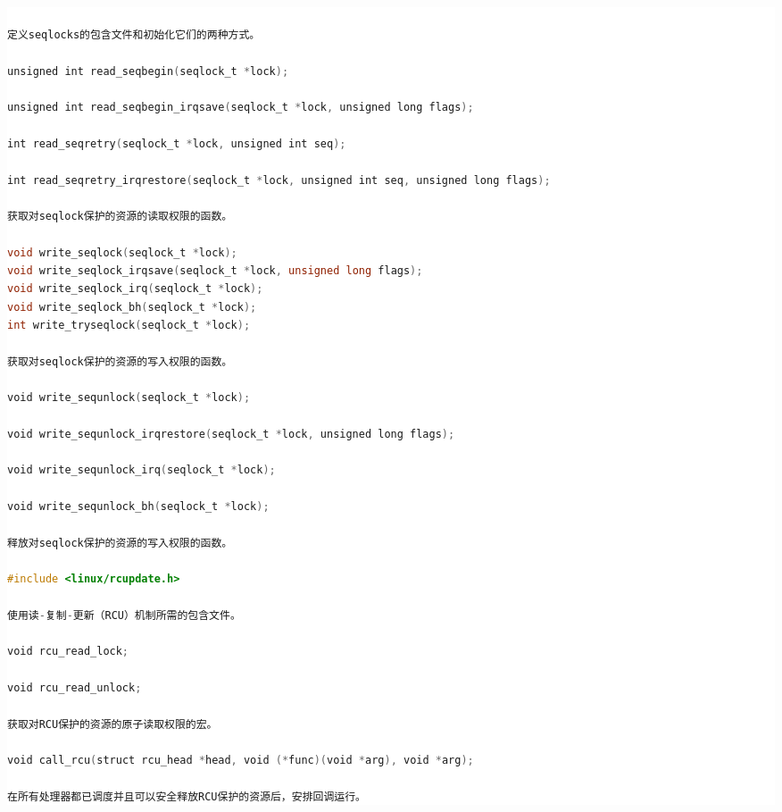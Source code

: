 ```c

定义seqlocks的包含文件和初始化它们的两种方式。

unsigned int read_seqbegin(seqlock_t *lock);

unsigned int read_seqbegin_irqsave(seqlock_t *lock, unsigned long flags);

int read_seqretry(seqlock_t *lock, unsigned int seq);

int read_seqretry_irqrestore(seqlock_t *lock, unsigned int seq, unsigned long flags);

获取对seqlock保护的资源的读取权限的函数。

void write_seqlock(seqlock_t *lock);
void write_seqlock_irqsave(seqlock_t *lock, unsigned long flags);
void write_seqlock_irq(seqlock_t *lock);
void write_seqlock_bh(seqlock_t *lock);
int write_tryseqlock(seqlock_t *lock);

获取对seqlock保护的资源的写入权限的函数。

void write_sequnlock(seqlock_t *lock);

void write_sequnlock_irqrestore(seqlock_t *lock, unsigned long flags);

void write_sequnlock_irq(seqlock_t *lock);

void write_sequnlock_bh(seqlock_t *lock);

释放对seqlock保护的资源的写入权限的函数。

#include <linux/rcupdate.h>

使用读-复制-更新（RCU）机制所需的包含文件。

void rcu_read_lock;

void rcu_read_unlock;

获取对RCU保护的资源的原子读取权限的宏。

void call_rcu(struct rcu_head *head, void (*func)(void *arg), void *arg);

在所有处理器都已调度并且可以安全释放RCU保护的资源后，安排回调运行。
